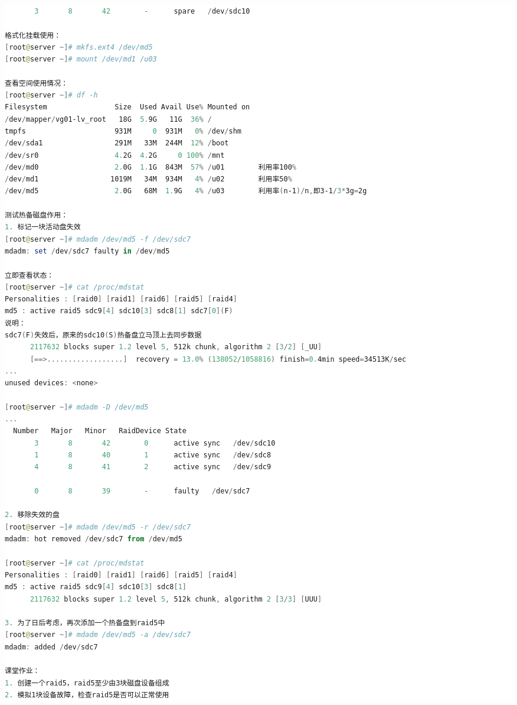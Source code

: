 ~~~powershell
       3       8       42        -      spare   /dev/sdc10

格式化挂载使用：
[root@server ~]# mkfs.ext4 /dev/md5
[root@server ~]# mount /dev/md1 /u03

查看空间使用情况：
[root@server ~]# df -h
Filesystem                Size  Used Avail Use% Mounted on
/dev/mapper/vg01-lv_root   18G  5.9G   11G  36% /
tmpfs                     931M     0  931M   0% /dev/shm
/dev/sda1                 291M   33M  244M  12% /boot
/dev/sr0                  4.2G  4.2G     0 100% /mnt
/dev/md0                  2.0G  1.1G  843M  57% /u01		利用率100%
/dev/md1                 1019M   34M  934M   4% /u02		利用率50%
/dev/md5                  2.0G   68M  1.9G   4% /u03		利用率(n-1)/n,即3-1/3*3g=2g

测试热备磁盘作用：
1. 标记一块活动盘失效
[root@server ~]# mdadm /dev/md5 -f /dev/sdc7
mdadm: set /dev/sdc7 faulty in /dev/md5

立即查看状态：
[root@server ~]# cat /proc/mdstat 
Personalities : [raid0] [raid1] [raid6] [raid5] [raid4] 
md5 : active raid5 sdc9[4] sdc10[3] sdc8[1] sdc7[0](F) 
说明：
sdc7(F)失效后，原来的sdc10(S)热备盘立马顶上去同步数据
      2117632 blocks super 1.2 level 5, 512k chunk, algorithm 2 [3/2] [_UU]
      [==>..................]  recovery = 13.0% (138052/1058816) finish=0.4min speed=34513K/sec
...            
unused devices: <none>

[root@server ~]# mdadm -D /dev/md5
...
  Number   Major   Minor   RaidDevice State
       3       8       42        0      active sync   /dev/sdc10
       1       8       40        1      active sync   /dev/sdc8
       4       8       41        2      active sync   /dev/sdc9

       0       8       39        -      faulty   /dev/sdc7
       
2. 移除失效的盘
[root@server ~]# mdadm /dev/md5 -r /dev/sdc7
mdadm: hot removed /dev/sdc7 from /dev/md5

[root@server ~]# cat /proc/mdstat 
Personalities : [raid0] [raid1] [raid6] [raid5] [raid4] 
md5 : active raid5 sdc9[4] sdc10[3] sdc8[1]
      2117632 blocks super 1.2 level 5, 512k chunk, algorithm 2 [3/3] [UUU]

3. 为了日后考虑，再次添加一个热备盘到raid5中
[root@server ~]# mdadm /dev/md5 -a /dev/sdc7
mdadm: added /dev/sdc7

课堂作业：
1. 创建一个raid5，raid5至少由3块磁盘设备组成
2. 模拟1块设备故障，检查raid5是否可以正常使用

~~~
